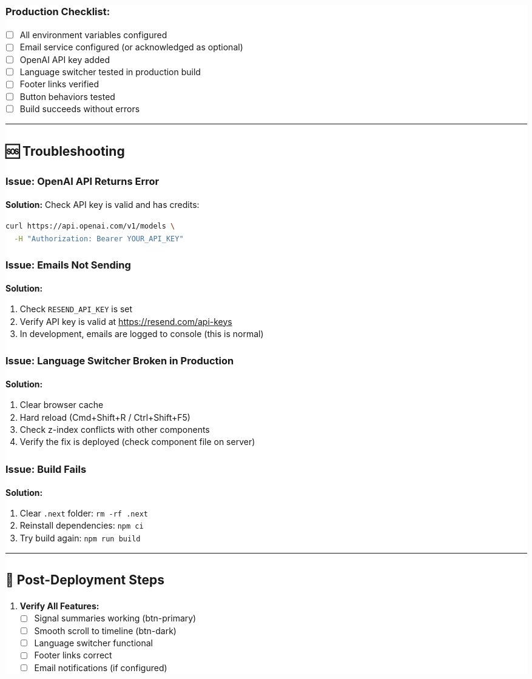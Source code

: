 ### Production Checklist:
- [ ] All environment variables configured
- [ ] Email service configured (or acknowledged as optional)
- [ ] OpenAI API key added
- [ ] Language switcher tested in production build
- [ ] Footer links verified
- [ ] Button behaviors tested
- [ ] Build succeeds without errors

---

## 🆘 Troubleshooting

### Issue: OpenAI API Returns Error
**Solution:** Check API key is valid and has credits:
```bash
curl https://api.openai.com/v1/models \
  -H "Authorization: Bearer YOUR_API_KEY"
```

### Issue: Emails Not Sending
**Solution:**
1. Check `RESEND_API_KEY` is set
2. Verify API key is valid at https://resend.com/api-keys
3. In development, emails are logged to console (this is normal)

### Issue: Language Switcher Broken in Production
**Solution:**
1. Clear browser cache
2. Hard reload (Cmd+Shift+R / Ctrl+Shift+F5)
3. Check z-index conflicts with other components
4. Verify the fix is deployed (check component file on server)

### Issue: Build Fails
**Solution:**
1. Clear `.next` folder: `rm -rf .next`
2. Reinstall dependencies: `npm ci`
3. Try build again: `npm run build`

---

## 📝 Post-Deployment Steps

1. **Verify All Features:**
   - [ ] Signal summaries working (btn-primary)
   - [ ] Smooth scroll to timeline (btn-dark)
   - [ ] Language switcher functional
   - [ ] Footer links correct
   - [ ] Email notifications (if configured)
